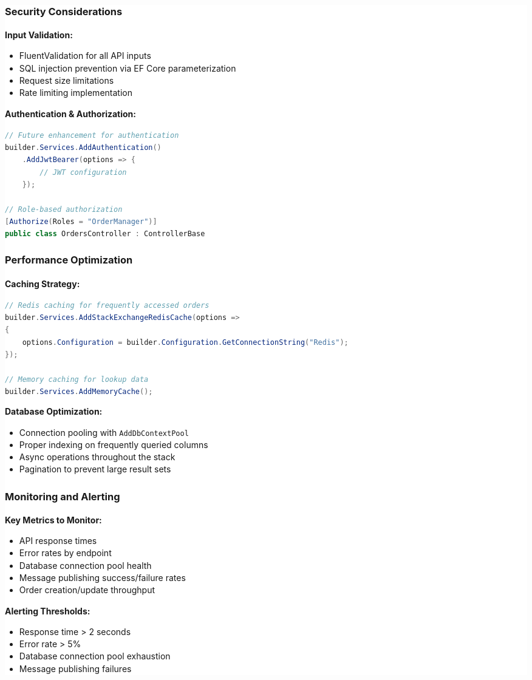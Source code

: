 ### Security Considerations

**Input Validation:**
- FluentValidation for all API inputs
- SQL injection prevention via EF Core parameterization
- Request size limitations
- Rate limiting implementation

**Authentication & Authorization:**
```csharp
// Future enhancement for authentication
builder.Services.AddAuthentication()
    .AddJwtBearer(options => {
        // JWT configuration
    });

// Role-based authorization
[Authorize(Roles = "OrderManager")]
public class OrdersController : ControllerBase
```

### Performance Optimization

**Caching Strategy:**
```csharp
// Redis caching for frequently accessed orders
builder.Services.AddStackExchangeRedisCache(options =>
{
    options.Configuration = builder.Configuration.GetConnectionString("Redis");
});

// Memory caching for lookup data
builder.Services.AddMemoryCache();
```

**Database Optimization:**
- Connection pooling with `AddDbContextPool`
- Proper indexing on frequently queried columns
- Async operations throughout the stack
- Pagination to prevent large result sets

### Monitoring and Alerting

**Key Metrics to Monitor:**
- API response times
- Error rates by endpoint
- Database connection pool health
- Message publishing success/failure rates
- Order creation/update throughput

**Alerting Thresholds:**
- Response time > 2 seconds
- Error rate > 5%
- Database connection pool exhaustion
- Message publishing failures
